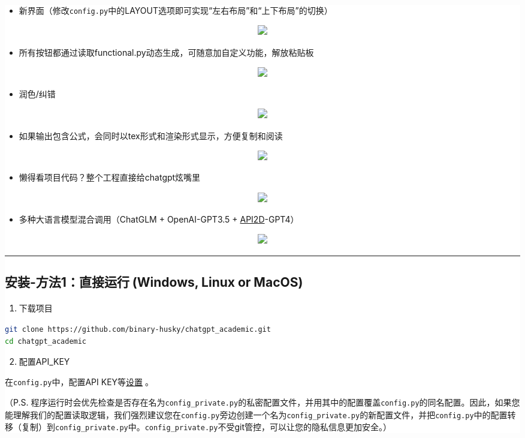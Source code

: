 
</div>


- 新界面（修改`config.py`中的LAYOUT选项即可实现“左右布局”和“上下布局”的切换）
<div align="center">
<img src="https://user-images.githubusercontent.com/96192199/230361456-61078362-a966-4eb5-b49e-3c62ef18b860.gif" width="700" >
</div>


- 所有按钮都通过读取functional.py动态生成，可随意加自定义功能，解放粘贴板
<div align="center">
<img src="https://user-images.githubusercontent.com/96192199/231975334-b4788e91-4887-412f-8b43-2b9c5f41d248.gif" width="700" >
</div>

- 润色/纠错
<div align="center">
<img src="https://user-images.githubusercontent.com/96192199/231980294-f374bdcb-3309-4560-b424-38ef39f04ebd.gif" width="700" >
</div>

- 如果输出包含公式，会同时以tex形式和渲染形式显示，方便复制和阅读
<div align="center">
<img src="https://user-images.githubusercontent.com/96192199/230598842-1d7fcddd-815d-40ee-af60-baf488a199df.png" width="700" >
</div>

- 懒得看项目代码？整个工程直接给chatgpt炫嘴里
<div align="center">
<img src="https://user-images.githubusercontent.com/96192199/226935232-6b6a73ce-8900-4aee-93f9-733c7e6fef53.png" width="700" >
</div>

- 多种大语言模型混合调用（ChatGLM + OpenAI-GPT3.5 + [API2D](https://api2d.com/)-GPT4）
<div align="center">
<img src="https://user-images.githubusercontent.com/96192199/232537274-deca0563-7aa6-4b5d-94a2-b7c453c47794.png" width="700" >
</div>

---

## 安装-方法1：直接运行 (Windows, Linux or MacOS)

1. 下载项目
```sh
git clone https://github.com/binary-husky/chatgpt_academic.git
cd chatgpt_academic
```

2. 配置API_KEY

在`config.py`中，配置API KEY等[设置](https://github.com/binary-husky/gpt_academic/issues/1) 。

（P.S. 程序运行时会优先检查是否存在名为`config_private.py`的私密配置文件，并用其中的配置覆盖`config.py`的同名配置。因此，如果您能理解我们的配置读取逻辑，我们强烈建议您在`config.py`旁边创建一个名为`config_private.py`的新配置文件，并把`config.py`中的配置转移（复制）到`config_private.py`中。`config_private.py`不受git管控，可以让您的隐私信息更加安全。）


